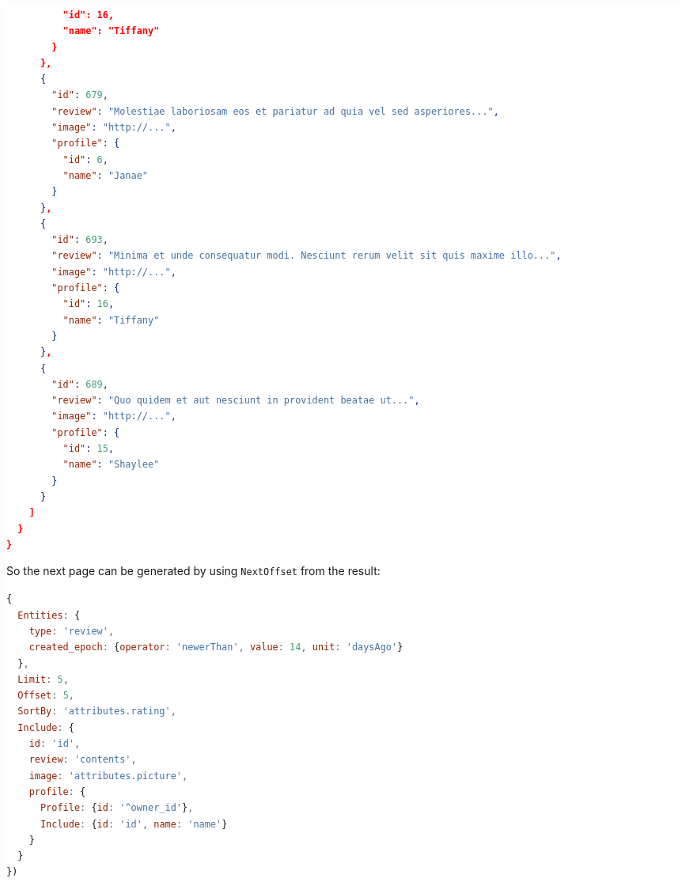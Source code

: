 ```json
          "id": 16,
          "name": "Tiffany"
        }
      },
      {
        "id": 679,
        "review": "Molestiae laboriosam eos et pariatur ad quia vel sed asperiores...",
        "image": "http://...",
        "profile": {
          "id": 6,
          "name": "Janae"
        }
      },
      {
        "id": 693,
        "review": "Minima et unde consequatur modi. Nesciunt rerum velit sit quis maxime illo...",
        "image": "http://...",
        "profile": {
          "id": 16,
          "name": "Tiffany"
        }
      },
      {
        "id": 689,
        "review": "Quo quidem et aut nesciunt in provident beatae ut...",
        "image": "http://...",
        "profile": {
          "id": 15,
          "name": "Shaylee"
        }
      }
    ]
  }
}
```

So the next page can be generated by using `NextOffset` from the result:

```js
{
  Entities: {
    type: 'review',
    created_epoch: {operator: 'newerThan', value: 14, unit: 'daysAgo'}
  },
  Limit: 5,
  Offset: 5,
  SortBy: 'attributes.rating',
  Include: {
    id: 'id',
    review: 'contents',
    image: 'attributes.picture',
    profile: {
      Profile: {id: '^owner_id'},
      Include: {id: 'id', name: 'name'}
    }
  }
})
```
